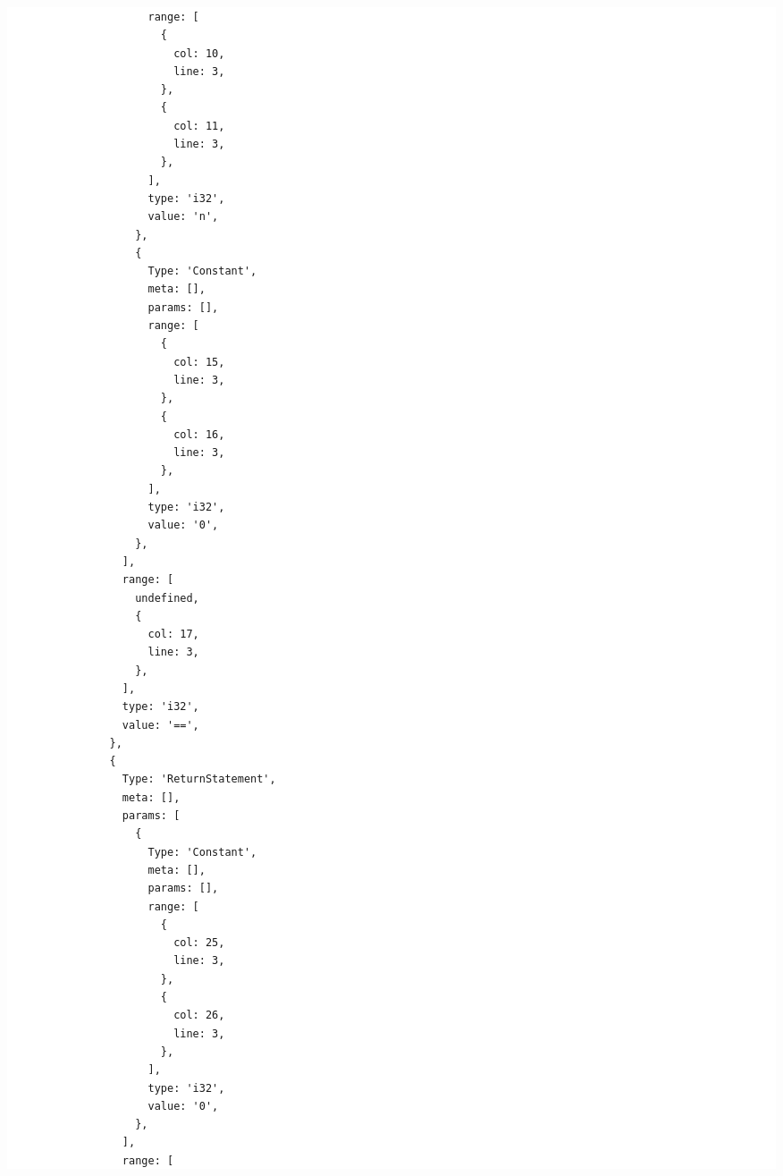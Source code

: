                           range: [
                            {
                              col: 10,
                              line: 3,
                            },
                            {
                              col: 11,
                              line: 3,
                            },
                          ],
                          type: 'i32',
                          value: 'n',
                        },
                        {
                          Type: 'Constant',
                          meta: [],
                          params: [],
                          range: [
                            {
                              col: 15,
                              line: 3,
                            },
                            {
                              col: 16,
                              line: 3,
                            },
                          ],
                          type: 'i32',
                          value: '0',
                        },
                      ],
                      range: [
                        undefined,
                        {
                          col: 17,
                          line: 3,
                        },
                      ],
                      type: 'i32',
                      value: '==',
                    },
                    {
                      Type: 'ReturnStatement',
                      meta: [],
                      params: [
                        {
                          Type: 'Constant',
                          meta: [],
                          params: [],
                          range: [
                            {
                              col: 25,
                              line: 3,
                            },
                            {
                              col: 26,
                              line: 3,
                            },
                          ],
                          type: 'i32',
                          value: '0',
                        },
                      ],
                      range: [